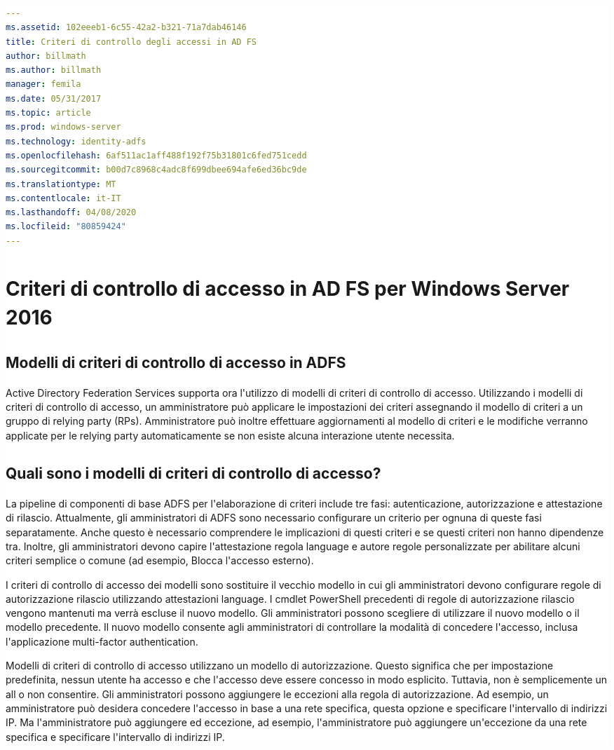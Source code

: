 ```yaml
---
ms.assetid: 102eeeb1-6c55-42a2-b321-71a7dab46146
title: Criteri di controllo degli accessi in AD FS
author: billmath
ms.author: billmath
manager: femila
ms.date: 05/31/2017
ms.topic: article
ms.prod: windows-server
ms.technology: identity-adfs
ms.openlocfilehash: 6af511ac1aff488f192f75b31801c6fed751cedd
ms.sourcegitcommit: b00d7c8968c4adc8f699dbee694afe6ed36bc9de
ms.translationtype: MT
ms.contentlocale: it-IT
ms.lasthandoff: 04/08/2020
ms.locfileid: "80859424"
---
```

# <a name="access-control-policies-in-windows-server-2016-ad-fs"></a>Criteri di controllo di accesso in AD FS per Windows Server 2016

  
## <a name="access-control-policy-templates-in-ad-fs"></a>Modelli di criteri di controllo di accesso in ADFS  
Active Directory Federation Services supporta ora l'utilizzo di modelli di criteri di controllo di accesso.  Utilizzando i modelli di criteri di controllo di accesso, un amministratore può applicare le impostazioni dei criteri assegnando il modello di criteri a un gruppo di relying party (RPs). Amministratore può inoltre effettuare aggiornamenti al modello di criteri e le modifiche verranno applicate per le relying party automaticamente se non esiste alcuna interazione utente necessita.  
  
## <a name="what-are-access-control-policy-templates"></a>Quali sono i modelli di criteri di controllo di accesso?  
La pipeline di componenti di base ADFS per l'elaborazione di criteri include tre fasi: autenticazione, autorizzazione e attestazione di rilascio. Attualmente, gli amministratori di ADFS sono necessario configurare un criterio per ognuna di queste fasi separatamente.  Anche questo è necessario comprendere le implicazioni di questi criteri e se questi criteri non hanno dipendenze tra. Inoltre, gli amministratori devono capire l'attestazione regola language e autore regole personalizzate per abilitare alcuni criteri semplice o comune (ad esempio, Blocca l'accesso esterno).  
  
I criteri di controllo di accesso dei modelli sono sostituire il vecchio modello in cui gli amministratori devono configurare regole di autorizzazione rilascio utilizzando attestazioni language.  I cmdlet PowerShell precedenti di regole di autorizzazione rilascio vengono mantenuti ma verrà escluse il nuovo modello. Gli amministratori possono scegliere di utilizzare il nuovo modello o il modello precedente.  Il nuovo modello consente agli amministratori di controllare la modalità di concedere l'accesso, inclusa l'applicazione multi-factor authentication.  
  
Modelli di criteri di controllo di accesso utilizzano un modello di autorizzazione.  Questo significa che per impostazione predefinita, nessun utente ha accesso e che l'accesso deve essere concesso in modo esplicito.  Tuttavia, non è semplicemente un all o non consentire.  Gli amministratori possono aggiungere le eccezioni alla regola di autorizzazione.  Ad esempio, un amministratore può desidera concedere l'accesso in base a una rete specifica, questa opzione e specificare l'intervallo di indirizzi IP.  Ma l'amministratore può aggiungere ed eccezione, ad esempio, l'amministratore può aggiungere un'eccezione da una rete specifica e specificare l'intervallo di indirizzi IP.  
  